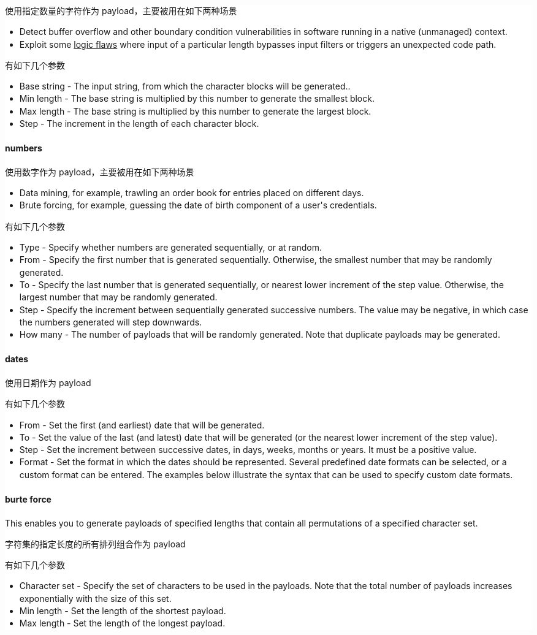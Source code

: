 使用指定数量的字符作为 payload，主要被用在如下两种场景

- Detect buffer overflow and other boundary condition vulnerabilities in software running in a native (unmanaged) context.
- Exploit some [logic flaws](https://portswigger.net/web-security/logic-flaws) where input of a particular length bypasses input filters or triggers an unexpected code path.

有如下几个参数

- Base string - The input string, from which the character blocks will be generated..            
- Min length - The base string is multiplied by this number to generate the smallest block.            
- Max length - The base string is multiplied by this number to generate the largest block.            
- Step - The increment in the length of each character block.            

#### numbers

使用数字作为 payload，主要被用在如下两种场景

- Data mining, for example, trawling an order book for entries placed on different days.
- Brute forcing, for example, guessing the date of birth component of a user's credentials.

有如下几个参数

- Type - Specify whether numbers are generated sequentially, or at random.            
- From - Specify the first number that is generated sequentially. Otherwise, the smallest number that may be randomly generated.            
- To - Specify the last number that is  generated sequentially, or nearest lower increment of the step value.  Otherwise, the largest number that may be randomly generated.            
- Step - Specify the increment between  sequentially generated successive numbers. The value may be negative, in which case the numbers generated will step downwards.            
- How many - The number of payloads that will be randomly generated. Note that duplicate payloads may be generated.            

#### dates

使用日期作为 payload

有如下几个参数

- From - Set the first (and earliest) date that will be generated.            
- To -  Set the value of the last (and latest) date that will be generated (or the nearest lower increment of the step value).            
- Step - Set the increment between successive dates, in days, weeks, months or years. It must be a positive value.            
- Format - Set the format in which the  dates should be represented. Several predefined date formats can be  selected, or a custom format can be entered. The examples below  illustrate the syntax that can be used to specify custom date formats.            

#### burte force

This enables you to generate payloads of specified lengths that contain all permutations of a specified character set.  

字符集的指定长度的所有排列组合作为 payload

有如下几个参数

- Character set - Specify the set of  characters to be used in the payloads. Note that the total number of  payloads increases exponentially with the size of this set.            
- Min length - Set the length of the shortest payload.            
- Max length - Set the length of the longest payload.            
